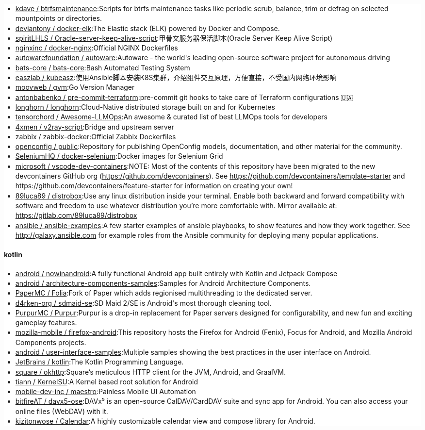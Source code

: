* [kdave / btrfsmaintenance](https://github.com/kdave/btrfsmaintenance):Scripts for btrfs maintenance tasks like periodic scrub, balance, trim or defrag on selected mountpoints or directories.
* [deviantony / docker-elk](https://github.com/deviantony/docker-elk):The Elastic stack (ELK) powered by Docker and Compose.
* [spiritLHLS / Oracle-server-keep-alive-script](https://github.com/spiritLHLS/Oracle-server-keep-alive-script):甲骨文服务器保活脚本(Oracle Server Keep Alive Script)
* [nginxinc / docker-nginx](https://github.com/nginxinc/docker-nginx):Official NGINX Dockerfiles
* [autowarefoundation / autoware](https://github.com/autowarefoundation/autoware):Autoware - the world's leading open-source software project for autonomous driving
* [bats-core / bats-core](https://github.com/bats-core/bats-core):Bash Automated Testing System
* [easzlab / kubeasz](https://github.com/easzlab/kubeasz):使用Ansible脚本安装K8S集群，介绍组件交互原理，方便直接，不受国内网络环境影响
* [moovweb / gvm](https://github.com/moovweb/gvm):Go Version Manager
* [antonbabenko / pre-commit-terraform](https://github.com/antonbabenko/pre-commit-terraform):pre-commit git hooks to take care of Terraform configurations
🇺🇦
* [longhorn / longhorn](https://github.com/longhorn/longhorn):Cloud-Native distributed storage built on and for Kubernetes
* [tensorchord / Awesome-LLMOps](https://github.com/tensorchord/Awesome-LLMOps):An awesome & curated list of best LLMOps tools for developers
* [4xmen / v2ray-script](https://github.com/4xmen/v2ray-script):Bridge and upstream server
* [zabbix / zabbix-docker](https://github.com/zabbix/zabbix-docker):Official Zabbix Dockerfiles
* [openconfig / public](https://github.com/openconfig/public):Repository for publishing OpenConfig models, documentation, and other material for the community.
* [SeleniumHQ / docker-selenium](https://github.com/SeleniumHQ/docker-selenium):Docker images for Selenium Grid
* [microsoft / vscode-dev-containers](https://github.com/microsoft/vscode-dev-containers):NOTE: Most of the contents of this repository have been migrated to the new devcontainers GitHub org (https://github.com/devcontainers). See https://github.com/devcontainers/template-starter and https://github.com/devcontainers/feature-starter for information on creating your own!
* [89luca89 / distrobox](https://github.com/89luca89/distrobox):Use any linux distribution inside your terminal. Enable both backward and forward compatibility with software and freedom to use whatever distribution you’re more comfortable with. Mirror available at: https://gitlab.com/89luca89/distrobox
* [ansible / ansible-examples](https://github.com/ansible/ansible-examples):A few starter examples of ansible playbooks, to show features and how they work together. See http://galaxy.ansible.com for example roles from the Ansible community for deploying many popular applications.

#### kotlin
* [android / nowinandroid](https://github.com/android/nowinandroid):A fully functional Android app built entirely with Kotlin and Jetpack Compose
* [android / architecture-components-samples](https://github.com/android/architecture-components-samples):Samples for Android Architecture Components.
* [PaperMC / Folia](https://github.com/PaperMC/Folia):Fork of Paper which adds regionised multithreading to the dedicated server.
* [d4rken-org / sdmaid-se](https://github.com/d4rken-org/sdmaid-se):SD Maid 2/SE is Android's most thorough cleaning tool.
* [PurpurMC / Purpur](https://github.com/PurpurMC/Purpur):Purpur is a drop-in replacement for Paper servers designed for configurability, and new fun and exciting gameplay features.
* [mozilla-mobile / firefox-android](https://github.com/mozilla-mobile/firefox-android):This repository hosts the Firefox for Android (Fenix), Focus for Android, and Mozilla Android Components projects.
* [android / user-interface-samples](https://github.com/android/user-interface-samples):Multiple samples showing the best practices in the user interface on Android.
* [JetBrains / kotlin](https://github.com/JetBrains/kotlin):The Kotlin Programming Language.
* [square / okhttp](https://github.com/square/okhttp):Square’s meticulous HTTP client for the JVM, Android, and GraalVM.
* [tiann / KernelSU](https://github.com/tiann/KernelSU):A Kernel based root solution for Android
* [mobile-dev-inc / maestro](https://github.com/mobile-dev-inc/maestro):Painless Mobile UI Automation
* [bitfireAT / davx5-ose](https://github.com/bitfireAT/davx5-ose):DAVx⁵ is an open-source CalDAV/CardDAV suite and sync app for Android. You can also access your online files (WebDAV) with it.
* [kizitonwose / Calendar](https://github.com/kizitonwose/Calendar):A highly customizable calendar view and compose library for Android.